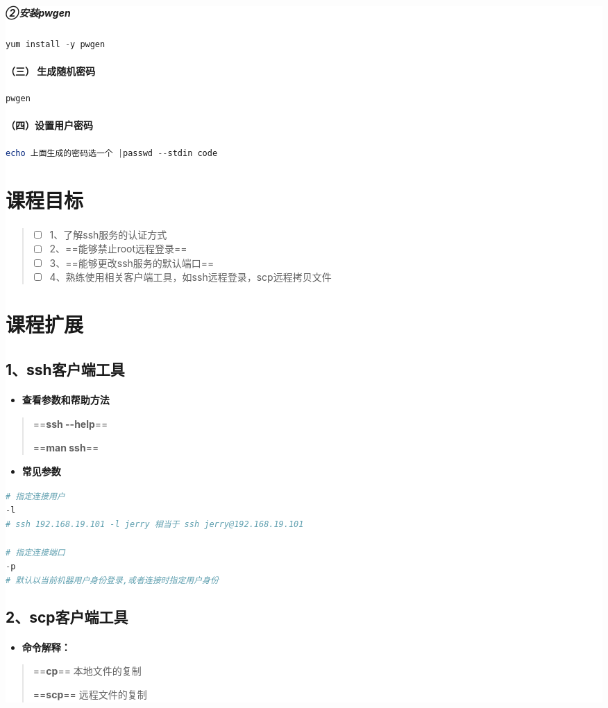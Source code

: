 ##### ②安装pwgen

```powershell
yum install -y pwgen
```

#### （三） 生成随机密码

```powershell
pwgen
```

#### （四）设置用户密码

```powershell
echo 上面生成的密码选一个 |passwd --stdin code
```

# 课程目标

> - [ ] 1、了解ssh服务的认证方式
> - [ ] 2、==能够禁止root远程登录==
> - [ ] 3、==能够更改ssh服务的默认端口==
> - [ ] 4、熟练使用相关客户端工具，如ssh远程登录，scp远程拷贝文件

# 课程扩展

## 1、ssh客户端工具

- **查看参数和帮助方法**

> ==**ssh --help**==
>
> ==**man ssh**==

- **常见参数**

~~~powershell
# 指定连接用户 
-l
# ssh 192.168.19.101 -l jerry 相当于 ssh jerry@192.168.19.101

# 指定连接端口
-p
# 默认以当前机器用户身份登录,或者连接时指定用户身份
~~~

## 2、scp客户端工具

- **命令解释：**

> ==**cp**== 本地文件的复制
>
> ==**scp**== 远程文件的复制
